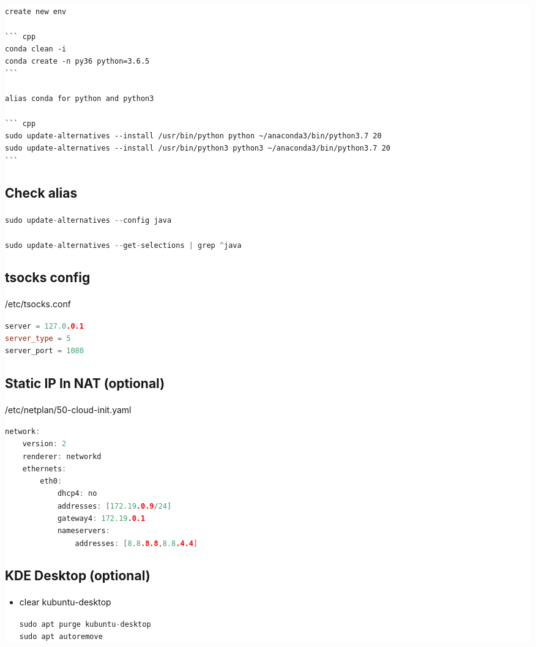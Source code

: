     create new env

    ``` cpp
    conda clean -i
    conda create -n py36 python=3.6.5
    ```

    alias conda for python and python3

    ``` cpp
    sudo update-alternatives --install /usr/bin/python python ~/anaconda3/bin/python3.7 20
    sudo update-alternatives --install /usr/bin/python3 python3 ~/anaconda3/bin/python3.7 20
    ```

## Check alias

``` cpp
sudo update-alternatives --config java

sudo update-alternatives --get-selections | grep ^java
```

## tsocks config

/etc/tsocks.conf

``` cpp
server = 127.0.0.1
server_type = 5
server_port = 1080
```

## Static IP In NAT (optional)

/etc/netplan/50-cloud-init.yaml

``` cpp
network:
    version: 2
    renderer: networkd
    ethernets:
        eth0:
            dhcp4: no
            addresses: [172.19.0.9/24]
            gateway4: 172.19.0.1
            nameservers:
                addresses: [8.8.8.8,8.8.4.4]
```

## KDE Desktop (optional)

- clear kubuntu-desktop

  ``` cpp
  sudo apt purge kubuntu-desktop
  sudo apt autoremove
  ```
